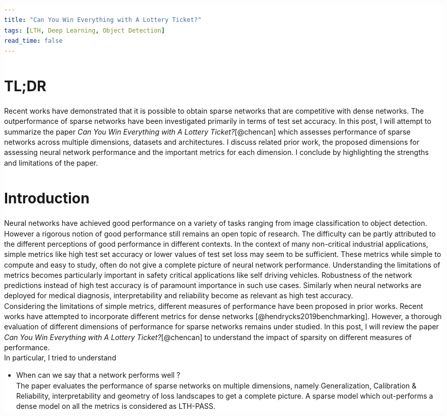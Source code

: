 ```yaml
---
title: "Can You Win Everything with A Lottery Ticket?"
tags: [LTH, Deep Learning, Object Detection]
read_time: false
---
```

<script src="https://cdn.mathjax.org/mathjax/latest/MathJax.js?config=TeX-AMS-MML_HTMLorMML" type="text/javascript"></script>

TL;DR
========

Recent works have demonstrated that it is possible to obtain sparse
networks that are competitive with dense networks. The outperformance of
sparse networks have been investigated primarily in terms of test set
accuracy. In this post, I will attempt to summarize the paper *Can You Win
Everything with A Lottery Ticket?*[@chencan] which assesses performance
of sparse networks across multiple dimensions, datasets and
architectures. I discuss related prior work, the proposed dimensions
for assessing neural network performance and the important metrics for
each dimension. I conclude by highlighting the strengths and
limitations of the paper.

Introduction
============

Neural networks have achieved good performance on a variety of tasks
ranging from image classification to object detection. However a
rigorous notion of good performance still remains an open topic of
research. The difficulty can be partly attributed to the different
perceptions of good performance in different contexts. In the context of
many non-critical industrial applications, simple metrics like high test
set accuracy or lower values of test set loss may seem to be sufficient.
These metrics while simple to compute and easy to study, often do not
give a complete picture of neural network performance. Understanding the
limitations of metrics becomes particularly important in safety critical
applications like self driving vehicles. Robustness of the network
predictions instead of high test accuracy is of paramount importance in
such use cases. Similarly when neural networks are deployed for medical
diagnosis, interpretability and reliability become as relevant as high
test accuracy.\
Considering the limitations of simple metrics, different measures of
performance have been proposed in prior works. Recent works have
attempted to incorporate different metrics for dense networks
[@hendrycks2019benchmarking]. However, a thorough evaluation of
different dimensions of performance for sparse networks remains under
studied. In this post, I will review the paper *Can You Win Everything with
A Lottery Ticket?*[@chencan] to understand the impact of sparsity on
different measures of performance.\
In particular, I tried to understand

-   When can we say that a network performs well ?\
    The paper evaluates the performance of sparse networks on multiple
    dimensions, namely Generalization, Calibration & Reliability,
    interpretability and geometry of loss landscapes to get a complete
    picture. A sparse model which out-performs a dense model on all the
    metrics is considered as LTH-PASS.
